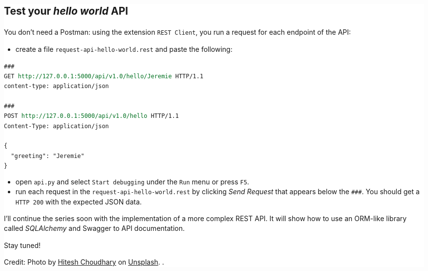 ## Test your _hello world_ API

You don’t need a Postman: using the extension `REST Client`, you run a request for each endpoint of the API:

- create a file `request-api-hello-world.rest` and paste the following:

```rest
###
GET http://127.0.0.1:5000/api/v1.0/hello/Jeremie HTTP/1.1
content-type: application/json

###
POST http://127.0.0.1:5000/api/v1.0/hello HTTP/1.1
Content-Type: application/json

{
  "greeting": "Jeremie"
}
```

- open `api.py` and select `Start debugging` under the `Run` menu or press `F5`.
- run each request in the `request-api-hello-world.rest` by clicking _Send Request_ that appears below the `###`. You should get a `HTTP 200` with the expected JSON data.

I’ll continue the series soon with the implementation of a more complex REST API. It will show how to use an ORM-like library called _SQLAlchemy_ and Swagger to API documentation.

Stay tuned!

Credit: Photo by [Hitesh Choudhary](https://unsplash.com/@hiteshchoudhary?utm_content=creditCopyText&utm_medium=referral&utm_source=unsplash) on [Unsplash](https://unsplash.com/photos/person-holding-sticky-note-D9Zow2REm8U?utm_content=creditCopyText&utm_medium=referral&utm_source=unsplash).
.
